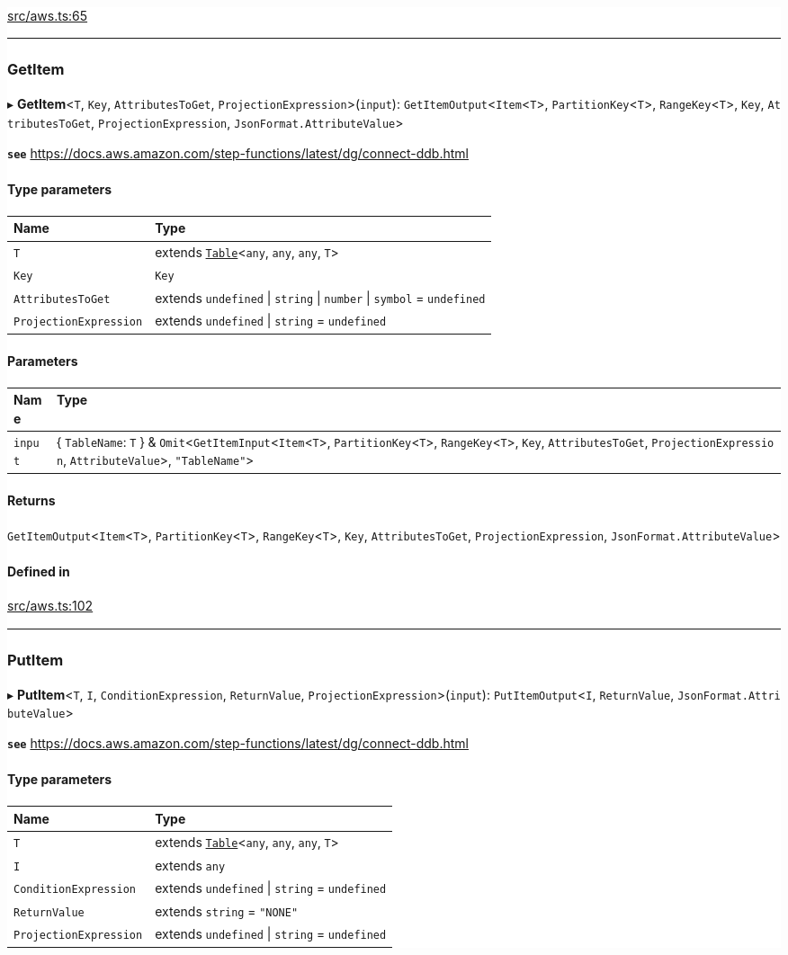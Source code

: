 [src/aws.ts:65](https://github.com/sam-goodwin/functionless/blob/8f02ec6/src/aws.ts#L65)

___

### GetItem

▸ **GetItem**<`T`, `Key`, `AttributesToGet`, `ProjectionExpression`\>(`input`): `GetItemOutput`<`Item`<`T`\>, `PartitionKey`<`T`\>, `RangeKey`<`T`\>, `Key`, `AttributesToGet`, `ProjectionExpression`, `JsonFormat.AttributeValue`\>

**`see`** https://docs.aws.amazon.com/step-functions/latest/dg/connect-ddb.html

#### Type parameters

| Name | Type |
| :------ | :------ |
| `T` | extends [`Table`](../classes/Table.md)<`any`, `any`, `any`, `T`\> |
| `Key` | `Key` |
| `AttributesToGet` | extends `undefined` \| `string` \| `number` \| `symbol` = `undefined` |
| `ProjectionExpression` | extends `undefined` \| `string` = `undefined` |

#### Parameters

| Name | Type |
| :------ | :------ |
| `input` | { `TableName`: `T`  } & `Omit`<`GetItemInput`<`Item`<`T`\>, `PartitionKey`<`T`\>, `RangeKey`<`T`\>, `Key`, `AttributesToGet`, `ProjectionExpression`, `AttributeValue`\>, ``"TableName"``\> |

#### Returns

`GetItemOutput`<`Item`<`T`\>, `PartitionKey`<`T`\>, `RangeKey`<`T`\>, `Key`, `AttributesToGet`, `ProjectionExpression`, `JsonFormat.AttributeValue`\>

#### Defined in

[src/aws.ts:102](https://github.com/sam-goodwin/functionless/blob/8f02ec6/src/aws.ts#L102)

___

### PutItem

▸ **PutItem**<`T`, `I`, `ConditionExpression`, `ReturnValue`, `ProjectionExpression`\>(`input`): `PutItemOutput`<`I`, `ReturnValue`, `JsonFormat.AttributeValue`\>

**`see`** https://docs.aws.amazon.com/step-functions/latest/dg/connect-ddb.html

#### Type parameters

| Name | Type |
| :------ | :------ |
| `T` | extends [`Table`](../classes/Table.md)<`any`, `any`, `any`, `T`\> |
| `I` | extends `any` |
| `ConditionExpression` | extends `undefined` \| `string` = `undefined` |
| `ReturnValue` | extends `string` = ``"NONE"`` |
| `ProjectionExpression` | extends `undefined` \| `string` = `undefined` |
